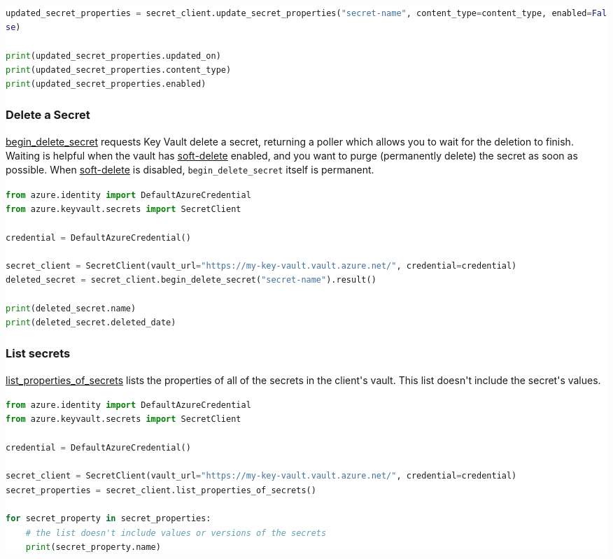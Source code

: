 ```python
updated_secret_properties = secret_client.update_secret_properties("secret-name", content_type=content_type, enabled=False)

print(updated_secret_properties.updated_on)
print(updated_secret_properties.content_type)
print(updated_secret_properties.enabled)
```

### Delete a Secret
[begin_delete_secret](https://aka.ms/azsdk/python/keyvault-secrets/docs#azure.keyvault.secrets.SecretClient.begin_delete_secret)
requests Key Vault delete a secret, returning a poller which allows you to wait for the deletion to finish. Waiting is
helpful when the vault has [soft-delete][soft_delete] enabled, and you want to purge (permanently delete) the secret as
soon as possible. When [soft-delete][soft_delete] is disabled, `begin_delete_secret` itself is permanent.

```python
from azure.identity import DefaultAzureCredential
from azure.keyvault.secrets import SecretClient

credential = DefaultAzureCredential()

secret_client = SecretClient(vault_url="https://my-key-vault.vault.azure.net/", credential=credential)
deleted_secret = secret_client.begin_delete_secret("secret-name").result()

print(deleted_secret.name)
print(deleted_secret.deleted_date)
```

### List secrets
[list_properties_of_secrets](https://aka.ms/azsdk/python/keyvault-secrets/docs#azure.keyvault.secrets.SecretClient.list_properties_of_secrets)
lists the properties of all of the secrets in the client's vault. This list doesn't include the secret's values.

```python
from azure.identity import DefaultAzureCredential
from azure.keyvault.secrets import SecretClient

credential = DefaultAzureCredential()

secret_client = SecretClient(vault_url="https://my-key-vault.vault.azure.net/", credential=credential)
secret_properties = secret_client.list_properties_of_secrets()

for secret_property in secret_properties:
    # the list doesn't include values or versions of the secrets
    print(secret_property.name)
```


[azure_cloud_shell]: https://shell.azure.com/bash
[azure_core_exceptions]: https://github.com/Azure/azure-sdk-for-python/tree/main/sdk/core/azure-core#azure-core-library-exceptions
[azure_identity]: https://github.com/Azure/azure-sdk-for-python/tree/main/sdk/identity/azure-identity
[azure_identity_pypi]: https://pypi.org/project/azure-identity/
[azure_sub]: https://azure.microsoft.com/free/
[code_of_conduct]: https://opensource.microsoft.com/codeofconduct/
[default_cred_ref]: https://aka.ms/azsdk/python/identity/docs#azure.identity.DefaultAzureCredential
[hello_world_sample]: https://github.com/Azure/azure-sdk-for-python/blob/main/sdk/keyvault/azure-keyvault-secrets/samples/hello_world.py
[hello_world_async_sample]: https://github.com/Azure/azure-sdk-for-python/blob/main/sdk/keyvault/azure-keyvault-secrets/samples/hello_world_async.py
[backup_operations_sample]: https://github.com/Azure/azure-sdk-for-python/blob/main/sdk/keyvault/azure-keyvault-secrets/samples/backup_restore_operations.py
[backup_operations_async_sample]: https://github.com/Azure/azure-sdk-for-python/blob/main/sdk/keyvault/azure-keyvault-secrets/samples/backup_restore_operations_async.py
[list_operations_sample]: https://github.com/Azure/azure-sdk-for-python/blob/main/sdk/keyvault/azure-keyvault-secrets/samples/list_operations.py
[list_operations_async_sample]: https://github.com/Azure/azure-sdk-for-python/blob/main/sdk/keyvault/azure-keyvault-secrets/samples/list_operations_async.py
[recover_purge_sample]: https://github.com/Azure/azure-sdk-for-python/blob/main/sdk/keyvault/azure-keyvault-secrets/samples/recover_purge_operations.py
[recover_purge_async_sample]: https://github.com/Azure/azure-sdk-for-python/blob/main/sdk/keyvault/azure-keyvault-secrets/samples/recover_purge_operations_async.py
[keyvault_docs]: https://docs.microsoft.com/azure/key-vault/
[pip]: https://pypi.org/project/pip/
[pypi_package_secrets]: https://pypi.org/project/azure-keyvault-secrets/
[rbac_guide]: https://docs.microsoft.com/azure/key-vault/general/rbac-guide
[reference_docs]: https://aka.ms/azsdk/python/keyvault-secrets/docs
[secret_client_src]: https://github.com/Azure/azure-sdk-for-python/tree/main/sdk/keyvault/azure-keyvault-secrets/azure/keyvault/secrets
[secret_client_docs]: https://aka.ms/azsdk/python/keyvault-secrets/docs#azure.keyvault.secrets.SecretClient
[secret_samples]: https://github.com/Azure/azure-sdk-for-python/tree/main/sdk/keyvault/azure-keyvault-secrets/samples
[soft_delete]: https://docs.microsoft.com/azure/key-vault/general/soft-delete-overview